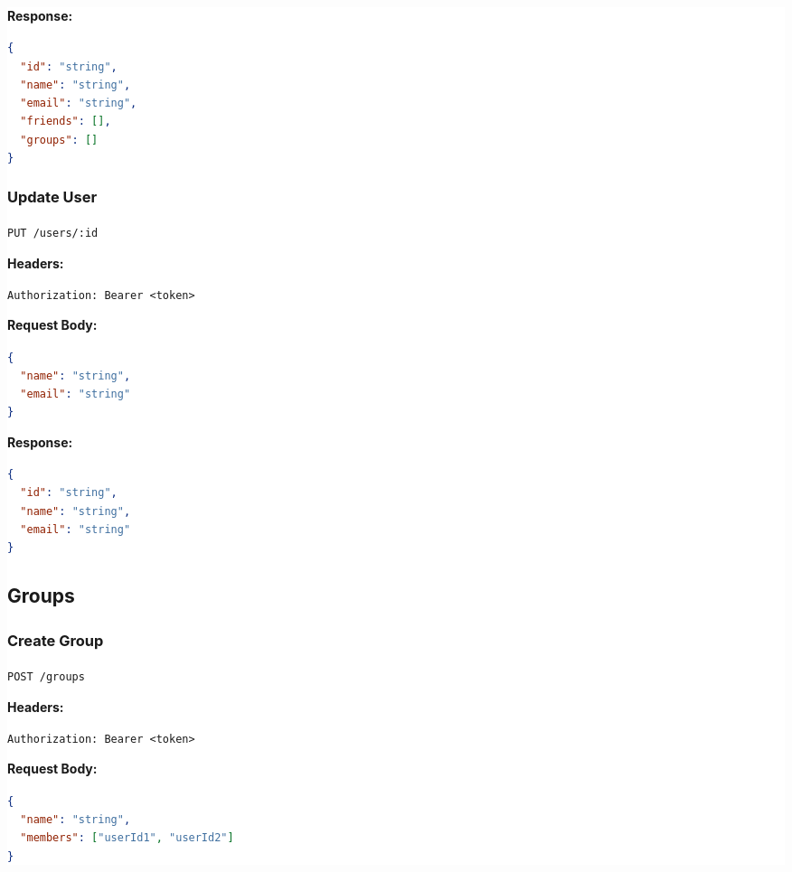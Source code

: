 **Response:**
```json
{
  "id": "string",
  "name": "string",
  "email": "string",
  "friends": [],
  "groups": []
}
```

### Update User

```http
PUT /users/:id
```

**Headers:**
```
Authorization: Bearer <token>
```

**Request Body:**
```json
{
  "name": "string",
  "email": "string"
}
```

**Response:**
```json
{
  "id": "string",
  "name": "string",
  "email": "string"
}
```

## Groups

### Create Group

```http
POST /groups
```

**Headers:**
```
Authorization: Bearer <token>
```

**Request Body:**
```json
{
  "name": "string",
  "members": ["userId1", "userId2"]
}
```
